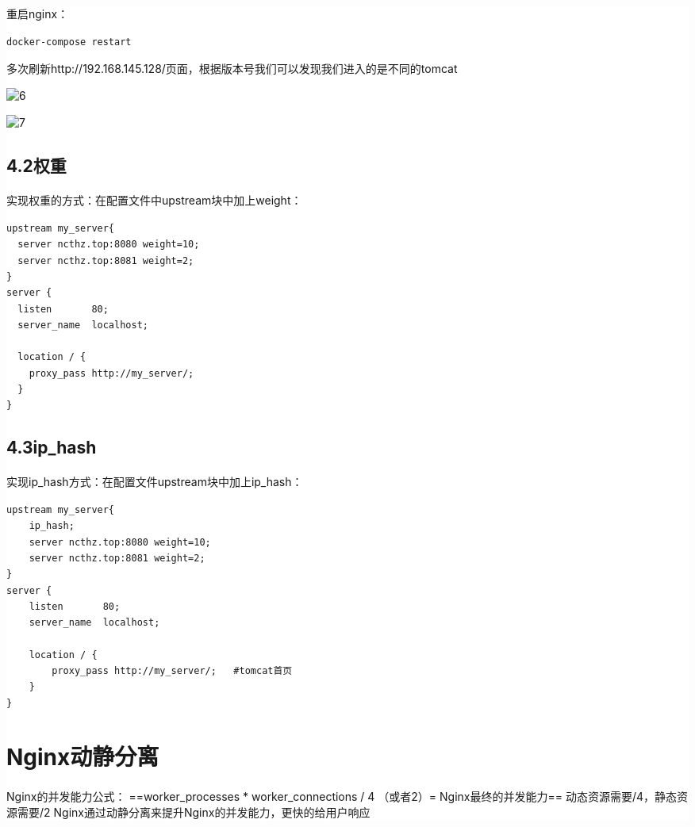 重启nginx：

`docker-compose restart`

多次刷新http://192.168.145.128/页面，根据版本号我们可以发现我们进入的是不同的tomcat

![6](https://github.com/ZephXu07/IMG/raw/master/Nginx6.png)

![7](https://github.com/ZephXu07/IMG/raw/master/Nginx7.png)

## 4.2权重

实现权重的方式：在配置文件中upstream块中加上weight：

```
upstream my_server{
  server ncthz.top:8080 weight=10;
  server ncthz.top:8081 weight=2;
}
server {
  listen       80;
  server_name  localhost;

  location / {
    proxy_pass http://my_server/;
  }
}
```

## 4.3ip_hash

实现ip_hash方式：在配置文件upstream块中加上ip_hash：

```
upstream my_server{
	ip_hash;
    server ncthz.top:8080 weight=10;
    server ncthz.top:8081 weight=2;
}
server {
    listen       80;
    server_name  localhost;

	location / {
        proxy_pass http://my_server/;	#tomcat首页
    }
}
```

# Nginx动静分离

Nginx的并发能力公式：
 ==worker_processes * worker_connections / 4 （或者2）= Nginx最终的并发能力==
动态资源需要/4，静态资源需要/2
Nginx通过动静分离来提升Nginx的并发能力，更快的给用户响应
